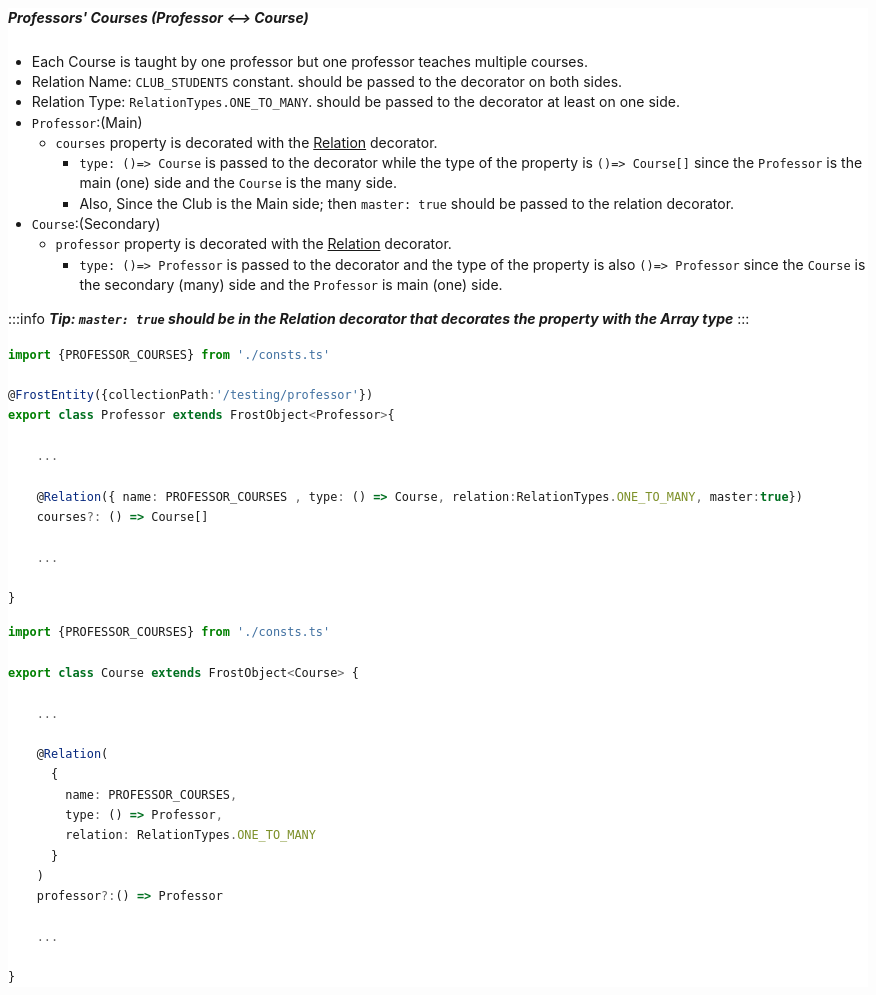 ##### Professors' Courses  (Professor <--> Course)

- Each Course is taught by one professor but one professor teaches multiple courses.
- Relation Name: `CLUB_STUDENTS` constant. should be passed to the decorator on both sides.
- Relation Type: `RelationTypes.ONE_TO_MANY`. should be passed to the decorator at least on one side.
- `Professor`:(Main)
  - `courses` property is decorated with the [Relation](/api/decorators/Relation) decorator.
    - `type: ()=> Course` is passed to the decorator while the type of the property is `()=> Course[]` since the `Professor` is the main (one) side and the `Course` is the many side.
    - Also, Since the Club is the Main side; then `master: true` should be passed to the relation decorator.
- `Course`:(Secondary)
  - `professor` property is decorated with the [Relation](/api/decorators/Relation) decorator.
    - `type: ()=> Professor` is passed to the decorator and the type of the property is also `()=> Professor` since the `Course` is the secondary (many) side and the `Professor` is main (one) side.

:::info
***Tip: `master: true` should be in the Relation decorator that decorates the property with the Array type***
:::

```typescript title='src/database/professor.ts'
import {PROFESSOR_COURSES} from './consts.ts'

@FrostEntity({collectionPath:'/testing/professor'})
export class Professor extends FrostObject<Professor>{

    ...

    @Relation({ name: PROFESSOR_COURSES , type: () => Course, relation:RelationTypes.ONE_TO_MANY, master:true})
    courses?: () => Course[]

    ...

}
```

```typescript title='src/database/course.ts'
import {PROFESSOR_COURSES} from './consts.ts'

export class Course extends FrostObject<Course> {

    ...

    @Relation(
      {
        name: PROFESSOR_COURSES,
        type: () => Professor,
        relation: RelationTypes.ONE_TO_MANY
      }
    )
    professor?:() => Professor

    ...

}

```
